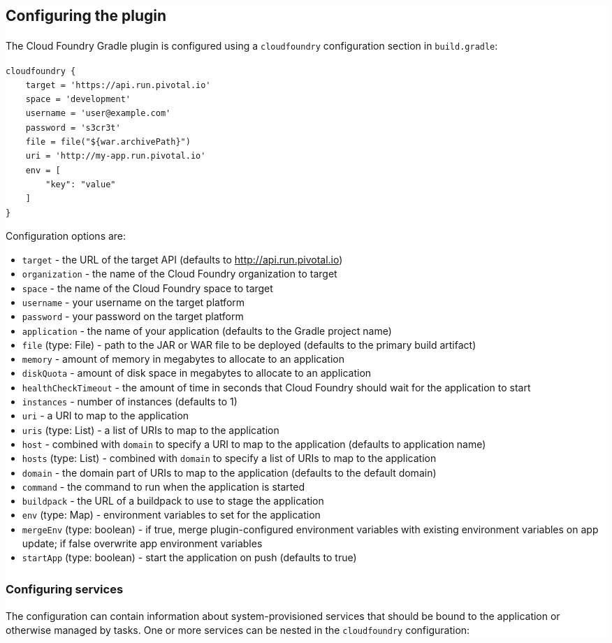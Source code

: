 ## Configuring the plugin

The Cloud Foundry Gradle plugin is configured using a `cloudfoundry` configuration section in `build.gradle`:

~~~
cloudfoundry {
    target = 'https://api.run.pivotal.io'
    space = 'development'
    username = 'user@example.com'
    password = 's3cr3t'
    file = file("${war.archivePath}")
    uri = 'http://my-app.run.pivotal.io'
    env = [
        "key": "value"
    ]
}
~~~

Configuration options are:
* `target` - the URL of the target API (defaults to http://api.run.pivotal.io)
* `organization` - the name of the Cloud Foundry organization to target
* `space` - the name of the Cloud Foundry space to target
* `username` - your username on the target platform
* `password` - your password on the target platform
* `application` - the name of your application (defaults to the Gradle project name)
* `file` (type: File) - path to the JAR or WAR file to be deployed (defaults to the primary build artifact)
* `memory` - amount of memory in megabytes to allocate to an application
* `diskQuota` - amount of disk space in megabytes to allocate to an application
* `healthCheckTimeout` - the amount of time in seconds that Cloud Foundry should wait for the application to start
* `instances` - number of instances (defaults to 1)
* `uri` - a URI to map to the application
* `uris` (type: List) - a list of URIs to map to the application
* `host` - combined with `domain` to specify a URI to map to the application (defaults to application name)
* `hosts` (type: List) - combined with `domain` to specify a list of URIs to map to the application
* `domain` - the domain part of URIs to map to the application (defaults to the default domain)
* `command` - the command to run when the application is started
* `buildpack` - the URL of a buildpack to use to stage the application
* `env` (type: Map) - environment variables to set for the application
* `mergeEnv` (type: boolean) - if true, merge plugin-configured environment variables with existing environment variables on app update; if false overwrite app environment variables
* `startApp` (type: boolean) - start the application on push (defaults to true)

### Configuring services

The configuration can contain information about system-provisioned services that should be bound to the application or otherwise
managed by tasks. One or more services can be nested in the `cloudfoundry` configuration:

